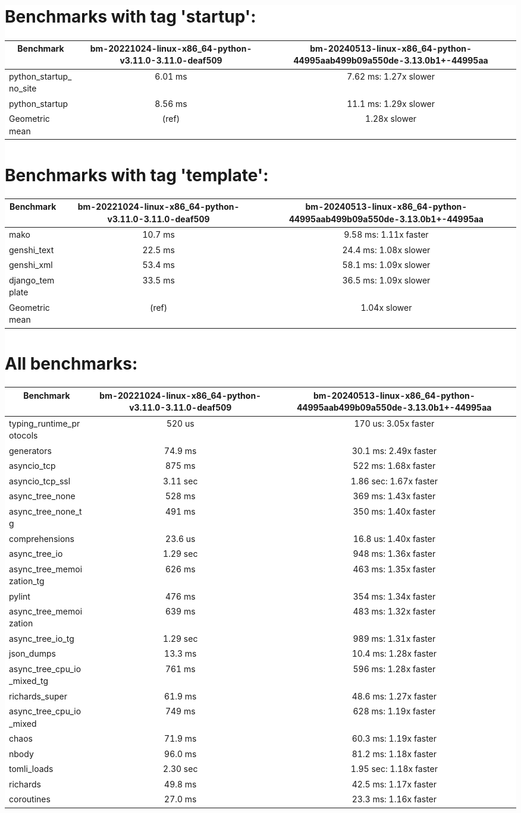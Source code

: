 Benchmarks with tag 'startup':
==============================

| Benchmark              | bm-20221024-linux-x86_64-python-v3.11.0-3.11.0-deaf509 | bm-20240513-linux-x86_64-python-44995aab499b09a550de-3.13.0b1+-44995aa |
|------------------------|:------------------------------------------------------:|:----------------------------------------------------------------------:|
| python_startup_no_site | 6.01 ms                                                | 7.62 ms: 1.27x slower                                                  |
| python_startup         | 8.56 ms                                                | 11.1 ms: 1.29x slower                                                  |
| Geometric mean         | (ref)                                                  | 1.28x slower                                                           |

Benchmarks with tag 'template':
===============================

| Benchmark       | bm-20221024-linux-x86_64-python-v3.11.0-3.11.0-deaf509 | bm-20240513-linux-x86_64-python-44995aab499b09a550de-3.13.0b1+-44995aa |
|-----------------|:------------------------------------------------------:|:----------------------------------------------------------------------:|
| mako            | 10.7 ms                                                | 9.58 ms: 1.11x faster                                                  |
| genshi_text     | 22.5 ms                                                | 24.4 ms: 1.08x slower                                                  |
| genshi_xml      | 53.4 ms                                                | 58.1 ms: 1.09x slower                                                  |
| django_template | 33.5 ms                                                | 36.5 ms: 1.09x slower                                                  |
| Geometric mean  | (ref)                                                  | 1.04x slower                                                           |

All benchmarks:
===============

| Benchmark                  | bm-20221024-linux-x86_64-python-v3.11.0-3.11.0-deaf509 | bm-20240513-linux-x86_64-python-44995aab499b09a550de-3.13.0b1+-44995aa |
|----------------------------|:------------------------------------------------------:|:----------------------------------------------------------------------:|
| typing_runtime_protocols   | 520 us                                                 | 170 us: 3.05x faster                                                   |
| generators                 | 74.9 ms                                                | 30.1 ms: 2.49x faster                                                  |
| asyncio_tcp                | 875 ms                                                 | 522 ms: 1.68x faster                                                   |
| asyncio_tcp_ssl            | 3.11 sec                                               | 1.86 sec: 1.67x faster                                                 |
| async_tree_none            | 528 ms                                                 | 369 ms: 1.43x faster                                                   |
| async_tree_none_tg         | 491 ms                                                 | 350 ms: 1.40x faster                                                   |
| comprehensions             | 23.6 us                                                | 16.8 us: 1.40x faster                                                  |
| async_tree_io              | 1.29 sec                                               | 948 ms: 1.36x faster                                                   |
| async_tree_memoization_tg  | 626 ms                                                 | 463 ms: 1.35x faster                                                   |
| pylint                     | 476 ms                                                 | 354 ms: 1.34x faster                                                   |
| async_tree_memoization     | 639 ms                                                 | 483 ms: 1.32x faster                                                   |
| async_tree_io_tg           | 1.29 sec                                               | 989 ms: 1.31x faster                                                   |
| json_dumps                 | 13.3 ms                                                | 10.4 ms: 1.28x faster                                                  |
| async_tree_cpu_io_mixed_tg | 761 ms                                                 | 596 ms: 1.28x faster                                                   |
| richards_super             | 61.9 ms                                                | 48.6 ms: 1.27x faster                                                  |
| async_tree_cpu_io_mixed    | 749 ms                                                 | 628 ms: 1.19x faster                                                   |
| chaos                      | 71.9 ms                                                | 60.3 ms: 1.19x faster                                                  |
| nbody                      | 96.0 ms                                                | 81.2 ms: 1.18x faster                                                  |
| tomli_loads                | 2.30 sec                                               | 1.95 sec: 1.18x faster                                                 |
| richards                   | 49.8 ms                                                | 42.5 ms: 1.17x faster                                                  |
| coroutines                 | 27.0 ms                                                | 23.3 ms: 1.16x faster                                                  |